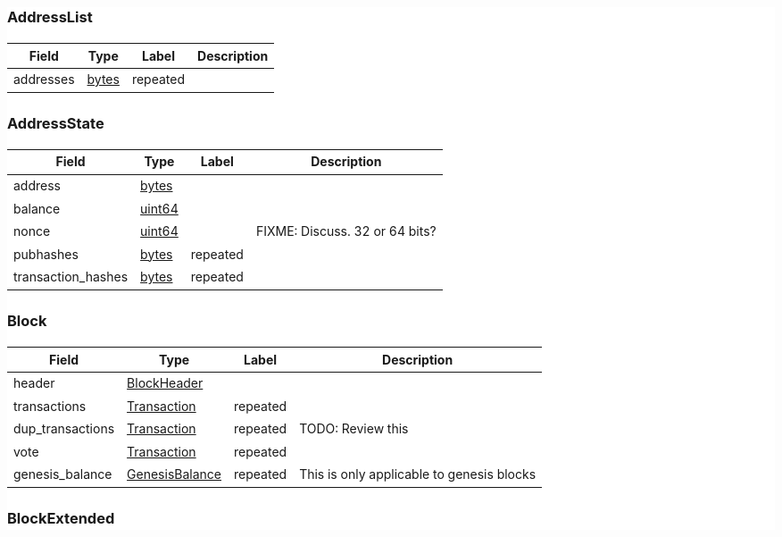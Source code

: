 ### AddressList



| Field | Type | Label | Description |
| ----- | ---- | ----- | ----------- |
| addresses | [bytes](#bytes) | repeated |  |






<a name="xrd.AddressState"/>

### AddressState



| Field | Type | Label | Description |
| ----- | ---- | ----- | ----------- |
| address | [bytes](#bytes) |  |  |
| balance | [uint64](#uint64) |  |  |
| nonce | [uint64](#uint64) |  | FIXME: Discuss. 32 or 64 bits? |
| pubhashes | [bytes](#bytes) | repeated |  |
| transaction_hashes | [bytes](#bytes) | repeated |  |






<a name="xrd.Block"/>

### Block



| Field | Type | Label | Description |
| ----- | ---- | ----- | ----------- |
| header | [BlockHeader](#xrd.BlockHeader) |  |  |
| transactions | [Transaction](#xrd.Transaction) | repeated |  |
| dup_transactions | [Transaction](#xrd.Transaction) | repeated | TODO: Review this |
| vote | [Transaction](#xrd.Transaction) | repeated |  |
| genesis_balance | [GenesisBalance](#xrd.GenesisBalance) | repeated | This is only applicable to genesis blocks |






<a name="xrd.BlockExtended"/>

### BlockExtended

